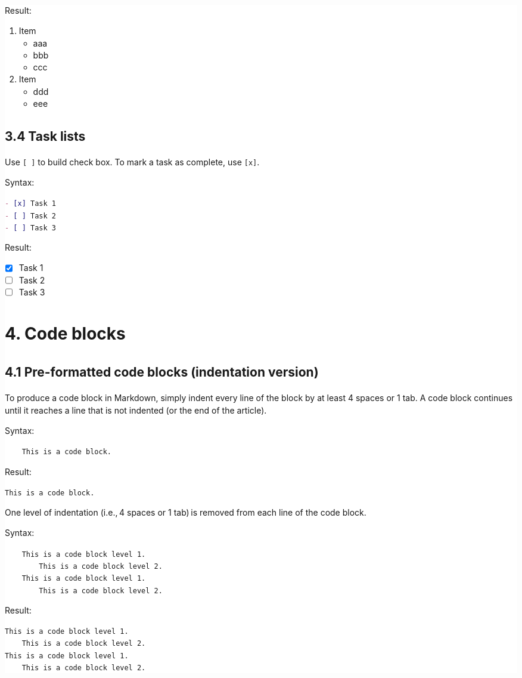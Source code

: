 Result:
1. Item
    - aaa
    - bbb
    - ccc
2. Item
    - ddd
    - eee

## 3.4 Task lists

Use `[ ]` to build check box. To mark a task as complete, use `[x]`.

Syntax:
```markdown
- [x] Task 1
- [ ] Task 2
- [ ] Task 3
```

Result:
- [x] Task 1
- [ ] Task 2
- [ ] Task 3

# 4. Code blocks

## 4.1 Pre-formatted code blocks (indentation version)

To produce a code block in Markdown, simply indent every line of the block by at least 4 spaces or 1 tab.
A code block continues until it reaches a line that is not indented (or the end of the article).

Syntax:  
```
    This is a code block.  
```

Result:  

    This is a code block.

One level of indentation (i.e., 4 spaces or 1 tab) is removed from each line of the code block.

Syntax:  
```
    This is a code block level 1.  
        This is a code block level 2.
    This is a code block level 1.  
        This is a code block level 2.
```

Result:  

    This is a code block level 1.  
        This is a code block level 2.
    This is a code block level 1.  
        This is a code block level 2.


[jekyll-docs]: https://jekyllrb.com/docs/home
[jekyll-gh]:   https://github.com/jekyll/jekyll
[jekyll-talk]: https://talk.jekyllrb.com/
[jekyll-docs]: https://jekyllrb.com/docs/home
[jekyll-gh]:   https://github.com/jekyll/jekyll
[jekyll-talk]: https://talk.jekyllrb.com/
[id]: url/to/figure  "Optional title attribute"
[^1]: This is footnote 1.
[^footnote_name]: This is footnote 2.
[^FOOT_label]: This is footnote 3.
[^1]: This is footnote 1.
[^footnote_name]: This is footnote 2.
[^FOOT_label]: This is footnote 3.